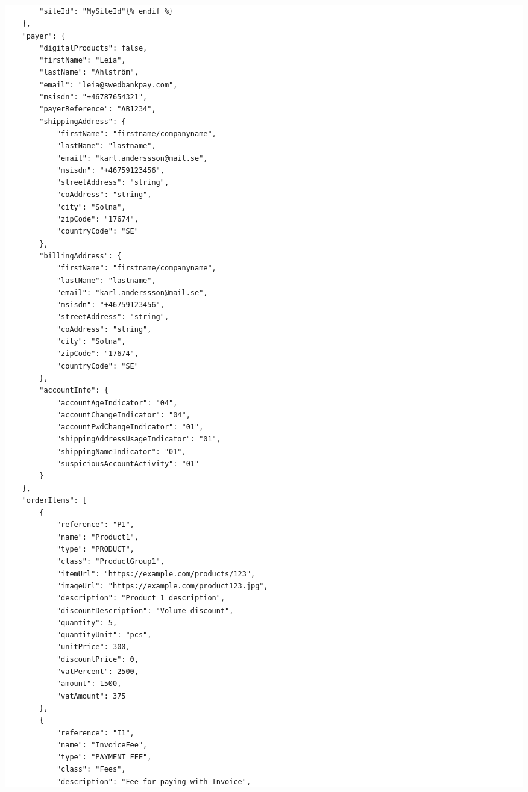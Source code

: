             "siteId": "MySiteId"{% endif %}
        },
        "payer": {
            "digitalProducts": false,
            "firstName": "Leia",
            "lastName": "Ahlström",
            "email": "leia@swedbankpay.com",
            "msisdn": "+46787654321",
            "payerReference": "AB1234",
            "shippingAddress": {
                "firstName": "firstname/companyname",
                "lastName": "lastname",
                "email": "karl.anderssson@mail.se",
                "msisdn": "+46759123456",
                "streetAddress": "string",
                "coAddress": "string",
                "city": "Solna",
                "zipCode": "17674",
                "countryCode": "SE"
            },
            "billingAddress": {
                "firstName": "firstname/companyname",
                "lastName": "lastname",
                "email": "karl.anderssson@mail.se",
                "msisdn": "+46759123456",
                "streetAddress": "string",
                "coAddress": "string",
                "city": "Solna",
                "zipCode": "17674",
                "countryCode": "SE"
            },
            "accountInfo": {
                "accountAgeIndicator": "04",
                "accountChangeIndicator": "04",
                "accountPwdChangeIndicator": "01",
                "shippingAddressUsageIndicator": "01",
                "shippingNameIndicator": "01",
                "suspiciousAccountActivity": "01"
            }
        },
        "orderItems": [
            {
                "reference": "P1",
                "name": "Product1",
                "type": "PRODUCT",
                "class": "ProductGroup1",
                "itemUrl": "https://example.com/products/123",
                "imageUrl": "https://example.com/product123.jpg",
                "description": "Product 1 description",
                "discountDescription": "Volume discount",
                "quantity": 5,
                "quantityUnit": "pcs",
                "unitPrice": 300,
                "discountPrice": 0,
                "vatPercent": 2500,
                "amount": 1500,
                "vatAmount": 375
            },
            {
                "reference": "I1",
                "name": "InvoiceFee",
                "type": "PAYMENT_FEE",
                "class": "Fees",
                "description": "Fee for paying with Invoice",